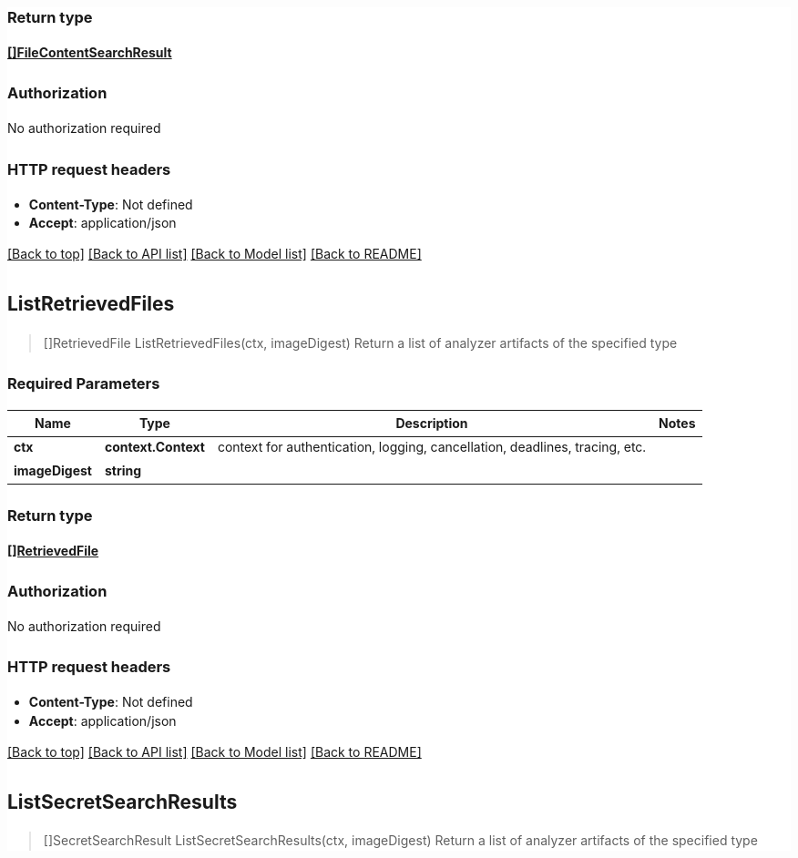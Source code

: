 ### Return type

[**[]FileContentSearchResult**](FileContentSearchResult.md)

### Authorization

No authorization required

### HTTP request headers

- **Content-Type**: Not defined
- **Accept**: application/json

[[Back to top]](#) [[Back to API list]](../README.md#documentation-for-api-endpoints)
[[Back to Model list]](../README.md#documentation-for-models)
[[Back to README]](../README.md)


## ListRetrievedFiles

> []RetrievedFile ListRetrievedFiles(ctx, imageDigest)
Return a list of analyzer artifacts of the specified type

### Required Parameters


Name | Type | Description  | Notes
------------- | ------------- | ------------- | -------------
**ctx** | **context.Context** | context for authentication, logging, cancellation, deadlines, tracing, etc.
**imageDigest** | **string**|  | 

### Return type

[**[]RetrievedFile**](RetrievedFile.md)

### Authorization

No authorization required

### HTTP request headers

- **Content-Type**: Not defined
- **Accept**: application/json

[[Back to top]](#) [[Back to API list]](../README.md#documentation-for-api-endpoints)
[[Back to Model list]](../README.md#documentation-for-models)
[[Back to README]](../README.md)


## ListSecretSearchResults

> []SecretSearchResult ListSecretSearchResults(ctx, imageDigest)
Return a list of analyzer artifacts of the specified type
